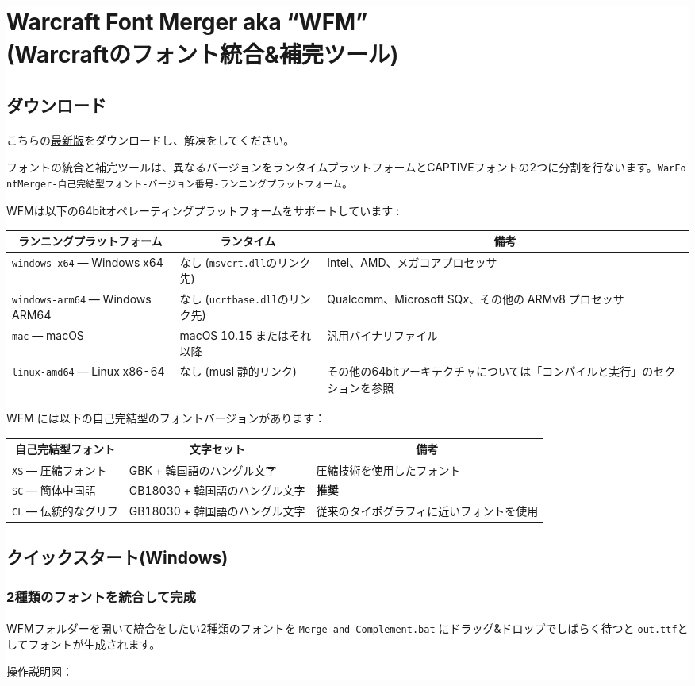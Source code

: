 ﻿# Warcraft Font Merger aka “WFM”<br>(Warcraftのフォント統合&補完ツール)

## ダウンロード

こちらの[最新版](https://github.com/CyanoHao/Warcraft-Font-Merger/releases/latest)をダウンロードし、解凍をしてください。

フォントの統合と補完ツールは、異なるバージョンをランタイムプラットフォームとCAPTIVEフォントの2つに分割を行ないます。`WarFontMerger-自己完結型フォント-バージョン番号-ランニングプラットフォーム`。

WFMは以下の64bitオペレーティングプラットフォームをサポートしています :

| ランニングプラットフォーム | ランタイム | 備考 |
| -------- | ---------- | ---- |
| `windows-x64` — Windows x64 | なし (`msvcrt.dll`のリンク先)| Intel、AMD、メガコアプロセッサ |
| `windows-arm64` — Windows ARM64 | なし (`ucrtbase.dll`のリンク先)| Qualcomm、Microsoft SQ<i>x</i>、その他の ARMv8 プロセッサ |
| `mac` — macOS | macOS 10.15 またはそれ以降 | 汎用バイナリファイル |
| `linux-amd64` — Linux x86-64 | なし (musl 静的リンク)| その他の64bitアーキテクチャについては「コンパイルと実行」のセクションを参照 |

WFM には以下の自己完結型のフォントバージョンがあります：

| 自己完結型フォント | 文字セット | 備考 |
| -------- | ------ | ---- |
| `XS` — 圧縮フォント | GBK + 韓国語のハングル文字 | 圧縮技術を使用したフォント |
| `SC` — 簡体中国語 | GB18030 + 韓国語のハングル文字 | **推奨** |
| `CL` — 伝統的なグリフ | GB18030 + 韓国語のハングル文字 | 従来のタイポグラフィに近いフォントを使用 |

## クイックスタート(Windows)

### 2種類のフォントを統合して完成

WFMフォルダーを開いて統合をしたい2種類のフォントを `Merge and Complement.bat` にドラッグ&ドロップでしばらく待つと `out.ttf`としてフォントが生成されます。

操作説明図：
